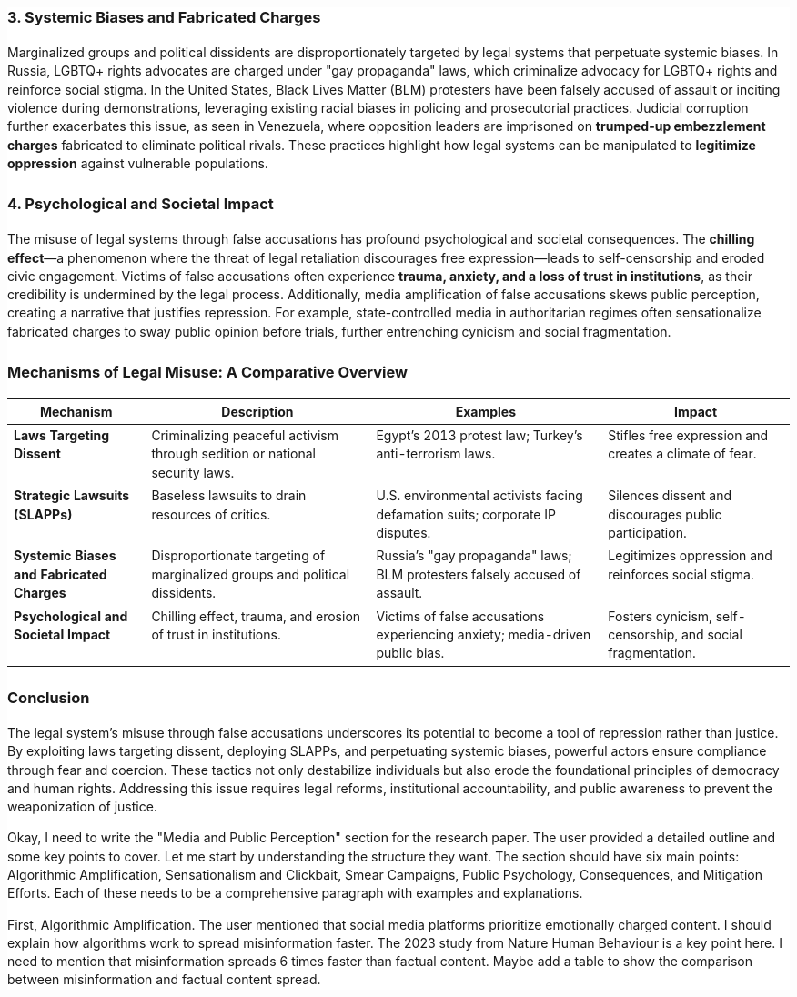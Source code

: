 ### 3. **Systemic Biases and Fabricated Charges**  
Marginalized groups and political dissidents are disproportionately targeted by legal systems that perpetuate systemic biases. In Russia, LGBTQ+ rights advocates are charged under "gay propaganda" laws, which criminalize advocacy for LGBTQ+ rights and reinforce social stigma. In the United States, Black Lives Matter (BLM) protesters have been falsely accused of assault or inciting violence during demonstrations, leveraging existing racial biases in policing and prosecutorial practices. Judicial corruption further exacerbates this issue, as seen in Venezuela, where opposition leaders are imprisoned on **trumped-up embezzlement charges** fabricated to eliminate political rivals. These practices highlight how legal systems can be manipulated to **legitimize oppression** against vulnerable populations.  

### 4. **Psychological and Societal Impact**  
The misuse of legal systems through false accusations has profound psychological and societal consequences. The **chilling effect**—a phenomenon where the threat of legal retaliation discourages free expression—leads to self-censorship and eroded civic engagement. Victims of false accusations often experience **trauma, anxiety, and a loss of trust in institutions**, as their credibility is undermined by the legal process. Additionally, media amplification of false accusations skews public perception, creating a narrative that justifies repression. For example, state-controlled media in authoritarian regimes often sensationalize fabricated charges to sway public opinion before trials, further entrenching cynicism and social fragmentation.  

### **Mechanisms of Legal Misuse: A Comparative Overview**  
| **Mechanism**                          | **Description**                                                                 | **Examples**                                                                 | **Impact**                                                                 |
|----------------------------------------|---------------------------------------------------------------------------------|------------------------------------------------------------------------------|----------------------------------------------------------------------------|
| **Laws Targeting Dissent**             | Criminalizing peaceful activism through sedition or national security laws.     | Egypt’s 2013 protest law; Turkey’s anti-terrorism laws.                      | Stifles free expression and creates a climate of fear.                     |
| **Strategic Lawsuits (SLAPPs)**        | Baseless lawsuits to drain resources of critics.                                | U.S. environmental activists facing defamation suits; corporate IP disputes. | Silences dissent and discourages public participation.                     |
| **Systemic Biases and Fabricated Charges** | Disproportionate targeting of marginalized groups and political dissidents.     | Russia’s "gay propaganda" laws; BLM protesters falsely accused of assault.   | Legitimizes oppression and reinforces social stigma.                       |
| **Psychological and Societal Impact**  | Chilling effect, trauma, and erosion of trust in institutions.                  | Victims of false accusations experiencing anxiety; media-driven public bias. | Fosters cynicism, self-censorship, and social fragmentation.               |  

### **Conclusion**  
The legal system’s misuse through false accusations underscores its potential to become a tool of repression rather than justice. By exploiting laws targeting dissent, deploying SLAPPs, and perpetuating systemic biases, powerful actors ensure compliance through fear and coercion. These tactics not only destabilize individuals but also erode the foundational principles of democracy and human rights. Addressing this issue requires legal reforms, institutional accountability, and public awareness to prevent the weaponization of justice.


<think>
Okay, I need to write the "Media and Public Perception" section for the research paper. The user provided a detailed outline and some key points to cover. Let me start by understanding the structure they want. The section should have six main points: Algorithmic Amplification, Sensationalism and Clickbait, Smear Campaigns, Public Psychology, Consequences, and Mitigation Efforts. Each of these needs to be a comprehensive paragraph with examples and explanations.

First, Algorithmic Amplification. The user mentioned that social media platforms prioritize emotionally charged content. I should explain how algorithms work to spread misinformation faster. The 2023 study from Nature Human Behaviour is a key point here. I need to mention that misinformation spreads 6 times faster than factual content. Maybe add a table to show the comparison between misinformation and factual content spread.
